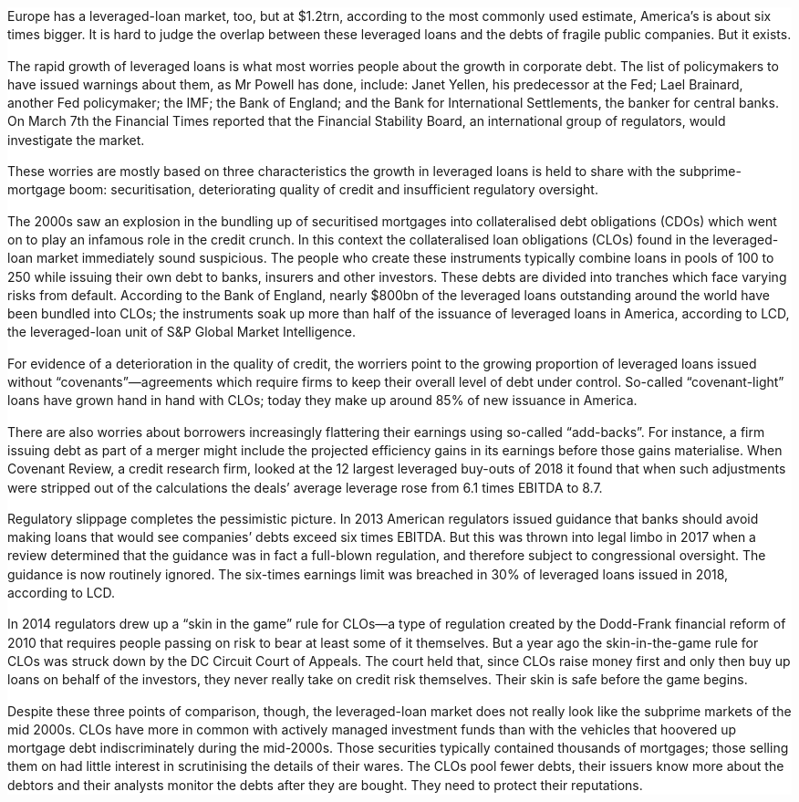 Europe has a leveraged-loan market, too, but at $1.2trn, according to the most commonly used estimate, America’s is about six times bigger. It is hard to judge the overlap between these leveraged loans and the debts of fragile public companies. But it exists. 

The rapid growth of leveraged loans is what most worries people about the growth in corporate debt. The list of policymakers to have issued warnings about them, as Mr Powell has done, include: Janet Yellen, his predecessor at the Fed; Lael Brainard, another Fed policymaker; the IMF; the Bank of England; and the Bank for International Settlements, the banker for central banks. On March 7th the Financial Times reported that the Financial Stability Board, an international group of regulators, would investigate the market. 

These worries are mostly based on three characteristics the growth in leveraged loans is held to share with the subprime-mortgage boom: securitisation, deteriorating quality of credit and insufficient regulatory oversight. 

The 2000s saw an explosion in the bundling up of securitised mortgages into collateralised debt obligations (CDOs) which went on to play an infamous role in the credit crunch. In this context the collateralised loan obligations (CLOs) found in the leveraged-loan market immediately sound suspicious. The people who create these instruments typically combine loans in pools of 100 to 250 while issuing their own debt to banks, insurers and other investors. These debts are divided into tranches which face varying risks from default. According to the Bank of England, nearly $800bn of the leveraged loans outstanding around the world have been bundled into CLOs; the instruments soak up more than half of the issuance of leveraged loans in America, according to LCD, the leveraged-loan unit of S&P Global Market Intelligence. 

For evidence of a deterioration in the quality of credit, the worriers point to the growing proportion of leveraged loans issued without “covenants”—agreements which require firms to keep their overall level of debt under control. So-called “covenant-light” loans have grown hand in hand with CLOs; today they make up around 85% of new issuance in America. 

There are also worries about borrowers increasingly flattering their earnings using so-called “add-backs”. For instance, a firm issuing debt as part of a merger might include the projected efficiency gains in its earnings before those gains materialise. When Covenant Review, a credit research firm, looked at the 12 largest leveraged buy-outs of 2018 it found that when such adjustments were stripped out of the calculations the deals’ average leverage rose from 6.1 times EBITDA to 8.7. 

Regulatory slippage completes the pessimistic picture. In 2013 American regulators issued guidance that banks should avoid making loans that would see companies’ debts exceed six times EBITDA. But this was thrown into legal limbo in 2017 when a review determined that the guidance was in fact a full-blown regulation, and therefore subject to congressional oversight. The guidance is now routinely ignored. The six-times earnings limit was breached in 30% of leveraged loans issued in 2018, according to LCD. 

In 2014 regulators drew up a “skin in the game” rule for CLOs—a type of regulation created by the Dodd-Frank financial reform of 2010 that requires people passing on risk to bear at least some of it themselves. But a year ago the skin-in-the-game rule for CLOs was struck down by the DC Circuit Court of Appeals. The court held that, since CLOs raise money first and only then buy up loans on behalf of the investors, they never really take on credit risk themselves. Their skin is safe before the game begins. 

Despite these three points of comparison, though, the leveraged-loan market does not really look like the subprime markets of the mid 2000s. CLOs have more in common with actively managed investment funds than with the vehicles that hoovered up mortgage debt indiscriminately during the mid-2000s. Those securities typically contained thousands of mortgages; those selling them on had little interest in scrutinising the details of their wares. The CLOs pool fewer debts, their issuers know more about the debtors and their analysts monitor the debts after they are bought. They need to protect their reputations. 
